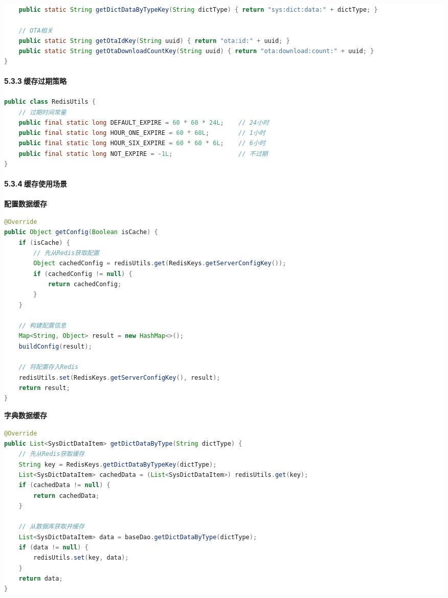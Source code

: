 ```java
    public static String getDictDataByTypeKey(String dictType) { return "sys:dict:data:" + dictType; }

    // OTA相关
    public static String getOtaIdKey(String uuid) { return "ota:id:" + uuid; }
    public static String getOtaDownloadCountKey(String uuid) { return "ota:download:count:" + uuid; }
}
```

#### 5.3.3 缓存过期策略
```java
public class RedisUtils {
    // 过期时间常量
    public final static long DEFAULT_EXPIRE = 60 * 60 * 24L;    // 24小时
    public final static long HOUR_ONE_EXPIRE = 60 * 60L;        // 1小时
    public final static long HOUR_SIX_EXPIRE = 60 * 60 * 6L;    // 6小时
    public final static long NOT_EXPIRE = -1L;                  // 不过期
}
```

#### 5.3.4 缓存使用场景

**配置数据缓存**
```java
@Override
public Object getConfig(Boolean isCache) {
    if (isCache) {
        // 先从Redis获取配置
        Object cachedConfig = redisUtils.get(RedisKeys.getServerConfigKey());
        if (cachedConfig != null) {
            return cachedConfig;
        }
    }

    // 构建配置信息
    Map<String, Object> result = new HashMap<>();
    buildConfig(result);

    // 将配置存入Redis
    redisUtils.set(RedisKeys.getServerConfigKey(), result);
    return result;
}
```

**字典数据缓存**
```java
@Override
public List<SysDictDataItem> getDictDataByType(String dictType) {
    // 先从Redis获取缓存
    String key = RedisKeys.getDictDataByTypeKey(dictType);
    List<SysDictDataItem> cachedData = (List<SysDictDataItem>) redisUtils.get(key);
    if (cachedData != null) {
        return cachedData;
    }

    // 从数据库获取并缓存
    List<SysDictDataItem> data = baseDao.getDictDataByType(dictType);
    if (data != null) {
        redisUtils.set(key, data);
    }
    return data;
}
```
